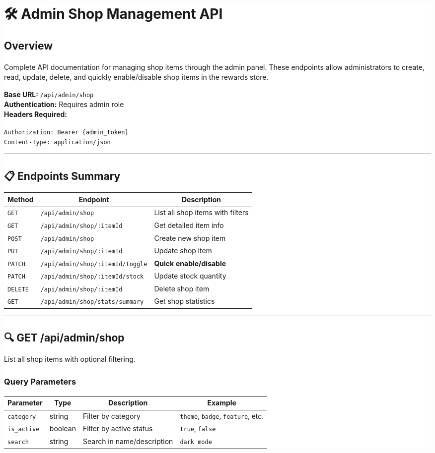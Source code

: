 # 🛠️ Admin Shop Management API

## Overview

Complete API documentation for managing shop items through the admin panel. These endpoints allow administrators to create, read, update, delete, and quickly enable/disable shop items in the rewards store.

**Base URL:** `/api/admin/shop`  
**Authentication:** Requires admin role  
**Headers Required:**
```
Authorization: Bearer {admin_token}
Content-Type: application/json
```

---

## 📋 Endpoints Summary

| Method | Endpoint | Description |
|--------|----------|-------------|
| `GET` | `/api/admin/shop` | List all shop items with filters |
| `GET` | `/api/admin/shop/:itemId` | Get detailed item info |
| `POST` | `/api/admin/shop` | Create new shop item |
| `PUT` | `/api/admin/shop/:itemId` | Update shop item |
| `PATCH` | `/api/admin/shop/:itemId/toggle` | **Quick enable/disable** |
| `PATCH` | `/api/admin/shop/:itemId/stock` | Update stock quantity |
| `DELETE` | `/api/admin/shop/:itemId` | Delete shop item |
| `GET` | `/api/admin/shop/stats/summary` | Get shop statistics |

---

## 🔍 GET /api/admin/shop

List all shop items with optional filtering.

### Query Parameters

| Parameter | Type | Description | Example |
|-----------|------|-------------|---------|
| `category` | string | Filter by category | `theme`, `badge`, `feature`, etc. |
| `is_active` | boolean | Filter by active status | `true`, `false` |
| `search` | string | Search in name/description | `dark mode` |
